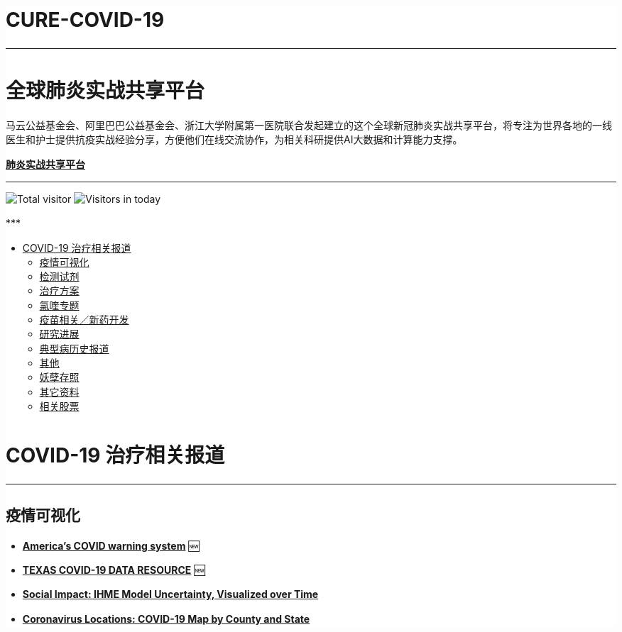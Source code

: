 # **CURE-COVID-19**

***

# 全球肺炎实战共享平台

马云公益基金会、阿里巴巴公益基金会、浙江大学附属第一医院联合发起建立的这个全球新冠肺炎实战共享平台，将专注为世界各地的一线医生和护士提供抗疫实战经验分享，方便他们在线交流协作，为相关科研提供AI大数据和计算能力支撑。

**[肺炎实战共享平台](https://covid-19.alibabacloud.com/zh?from=timeline&isappinstalled=0)**

***

![Total visitor](https://visitor-count-badge.herokuapp.com/total.svg?repo_id=fengqifang.CURECOVID)
![Visitors in today](https://visitor-count-badge.herokuapp.com/today.svg?repo_id=fengqifang.CURECOVID)

<script type="text/javascript" src="https://platform-api.sharethis.com/js/sharethis.js#property=5e777323ebeba800120faa5f&product=inline-share-buttons" async="async">
</script>
<div class="sharethis-inline-share-buttons"></div>
***
  
  
- [COVID-19 治疗相关报道](#covid-19-------)
  * [疫情可视化](#疫情可视化)
  * [检测试剂](#检测试剂)
  * [治疗方案](#治疗方案)
  * [氯喹专题](#氯喹专题)
  * [疫苗相关／新药开发](#疫苗相关／新药开发)
  * [研究进展](#研究进展)
  * [典型病历史报道](#典型病历史报道)
  * [其他](#其他)
  * [妖孽存照 ](#妖孽存照)
  * [其它资料](#其它资料)
  * [相关股票](#相关股票)

# COVID-19 治疗相关报道

 ***

## 疫情可视化

- [**America’s COVID warning system**](https://covidactnow.org/) &#127381;

- [**TEXAS COVID-19 DATA RESOURCE**](https://texas2036.shinyapps.io/covid_tracker/) &#127381;

- [**Social Impact: IHME Model Uncertainty, Visualized over Time**](https://www.gluesolutions.io/social-impact)

- [**Coronavirus Locations: COVID-19 Map by County and State**](https://usafacts.org/visualizations/coronavirus-covid-19-spread-map/)
